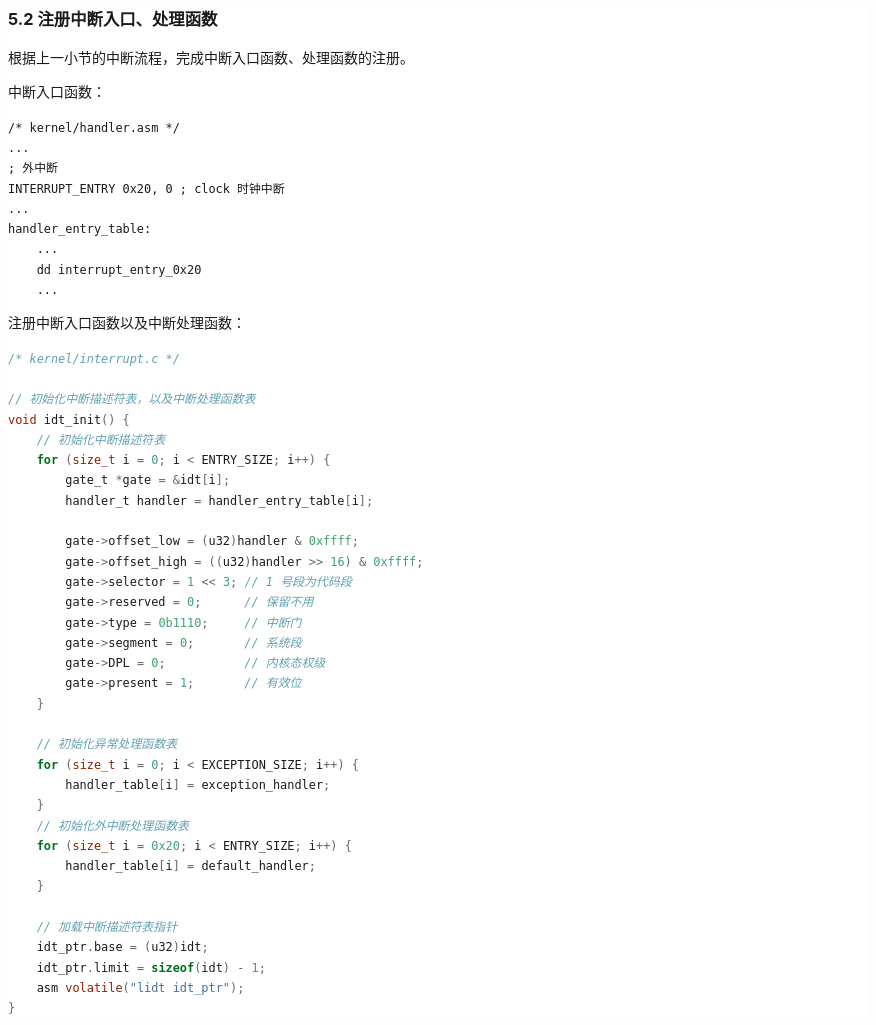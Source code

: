 ### 5.2 注册中断入口、处理函数

根据上一小节的中断流程，完成中断入口函数、处理函数的注册。

中断入口函数：

```x86asm
/* kernel/handler.asm */
...
; 外中断
INTERRUPT_ENTRY 0x20, 0 ; clock 时钟中断
...
handler_entry_table:
    ...
    dd interrupt_entry_0x20
    ...
```

注册中断入口函数以及中断处理函数：

```c
/* kernel/interrupt.c */

// 初始化中断描述符表，以及中断处理函数表
void idt_init() {
    // 初始化中断描述符表
    for (size_t i = 0; i < ENTRY_SIZE; i++) {
        gate_t *gate = &idt[i];
        handler_t handler = handler_entry_table[i];

        gate->offset_low = (u32)handler & 0xffff;
        gate->offset_high = ((u32)handler >> 16) & 0xffff;
        gate->selector = 1 << 3; // 1 号段为代码段
        gate->reserved = 0;      // 保留不用
        gate->type = 0b1110;     // 中断门
        gate->segment = 0;       // 系统段
        gate->DPL = 0;           // 内核态权级
        gate->present = 1;       // 有效位
    }

    // 初始化异常处理函数表
    for (size_t i = 0; i < EXCEPTION_SIZE; i++) {
        handler_table[i] = exception_handler;
    }
    // 初始化外中断处理函数表
    for (size_t i = 0x20; i < ENTRY_SIZE; i++) {
        handler_table[i] = default_handler;
    }

    // 加载中断描述符表指针
    idt_ptr.base = (u32)idt;
    idt_ptr.limit = sizeof(idt) - 1;
    asm volatile("lidt idt_ptr");
}
```

